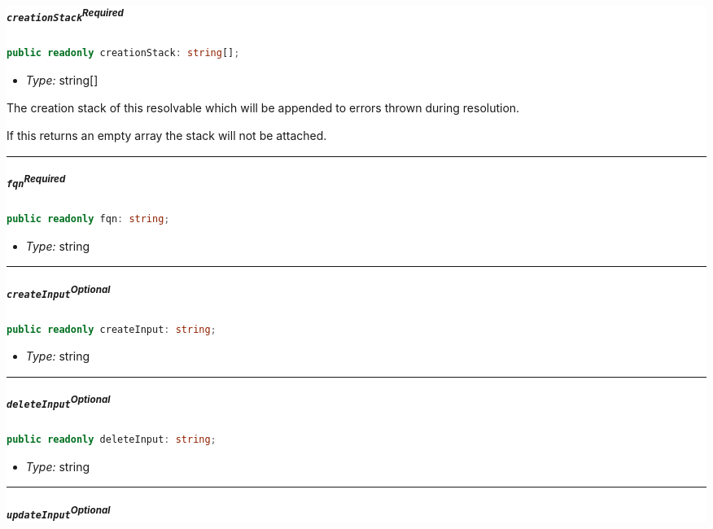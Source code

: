 ##### `creationStack`<sup>Required</sup> <a name="creationStack" id="rhizo-co-terraform-provider-oci.vulnerabilityScanningHostScanTarget.VulnerabilityScanningHostScanTargetTimeoutsOutputReference.property.creationStack"></a>

```typescript
public readonly creationStack: string[];
```

- *Type:* string[]

The creation stack of this resolvable which will be appended to errors thrown during resolution.

If this returns an empty array the stack will not be attached.

---

##### `fqn`<sup>Required</sup> <a name="fqn" id="rhizo-co-terraform-provider-oci.vulnerabilityScanningHostScanTarget.VulnerabilityScanningHostScanTargetTimeoutsOutputReference.property.fqn"></a>

```typescript
public readonly fqn: string;
```

- *Type:* string

---

##### `createInput`<sup>Optional</sup> <a name="createInput" id="rhizo-co-terraform-provider-oci.vulnerabilityScanningHostScanTarget.VulnerabilityScanningHostScanTargetTimeoutsOutputReference.property.createInput"></a>

```typescript
public readonly createInput: string;
```

- *Type:* string

---

##### `deleteInput`<sup>Optional</sup> <a name="deleteInput" id="rhizo-co-terraform-provider-oci.vulnerabilityScanningHostScanTarget.VulnerabilityScanningHostScanTargetTimeoutsOutputReference.property.deleteInput"></a>

```typescript
public readonly deleteInput: string;
```

- *Type:* string

---

##### `updateInput`<sup>Optional</sup> <a name="updateInput" id="rhizo-co-terraform-provider-oci.vulnerabilityScanningHostScanTarget.VulnerabilityScanningHostScanTargetTimeoutsOutputReference.property.updateInput"></a>
